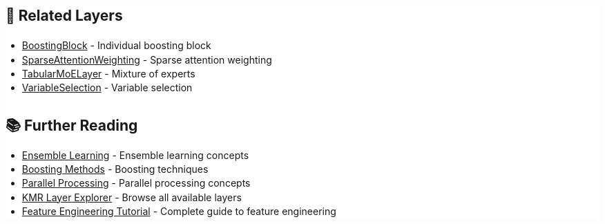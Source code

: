 ## 🔗 Related Layers

- [BoostingBlock](boosting-block.md) - Individual boosting block
- [SparseAttentionWeighting](sparse-attention-weighting.md) - Sparse attention weighting
- [TabularMoELayer](tabular-moe-layer.md) - Mixture of experts
- [VariableSelection](variable-selection.md) - Variable selection

## 📚 Further Reading

- [Ensemble Learning](https://en.wikipedia.org/wiki/Ensemble_learning) - Ensemble learning concepts
- [Boosting Methods](https://en.wikipedia.org/wiki/Boosting_(machine_learning)) - Boosting techniques
- [Parallel Processing](https://en.wikipedia.org/wiki/Parallel_computing) - Parallel processing concepts
- [KMR Layer Explorer](../layers-explorer.md) - Browse all available layers
- [Feature Engineering Tutorial](../tutorials/feature-engineering.md) - Complete guide to feature engineering
